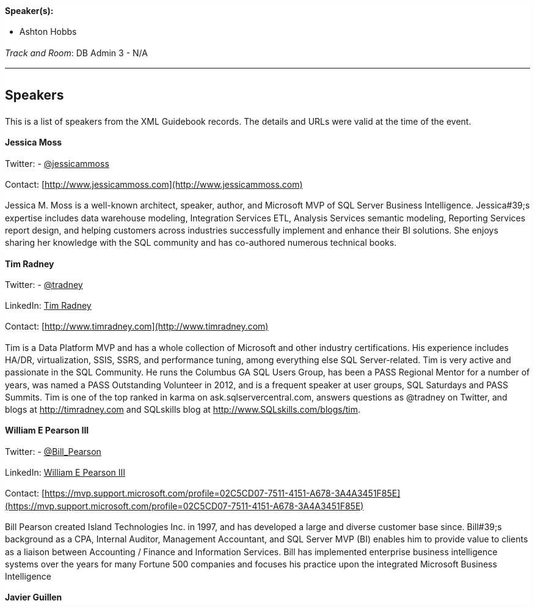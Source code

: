 **Speaker(s):**
- Ashton Hobbs
 
*Track and Room*: DB Admin 3 - N/A
 
----------------------------------------------------------------------------------- 
 
## <a name="#speakers"></a>Speakers
This is a list of speakers from the XML Guidebook records. The details and URLs were valid at the time of the event.
 
 
**Jessica Moss**
 
Twitter:  - [@jessicammoss](https://www.twitter.com/@jessicammoss)
 
Contact: [http://www.jessicammoss.com](http://www.jessicammoss.com)
 
Jessica M. Moss is a well-known architect, speaker, author, and Microsoft MVP of SQL Server Business Intelligence.  Jessica#39;s expertise includes data warehouse modeling, Integration Services ETL, Analysis Services semantic modeling, Reporting Services report design, and helping customers across industries successfully implement and enhance their BI solutions. She enjoys sharing her knowledge with the SQL community and has co-authored numerous technical books.
 
**Tim Radney**
 
Twitter:  - [@tradney](https://www.twitter.com/@tradney)
 
LinkedIn: [Tim Radney](http://linkedin.com/in/tradney)
 
Contact: [http://www.timradney.com](http://www.timradney.com)
 
Tim is a Data Platform MVP and has a whole collection of Microsoft and other industry certifications. His experience includes HA/DR, virtualization, SSIS, SSRS, and performance tuning, among everything else SQL Server-related.
Tim is very active and passionate in the SQL Community. He runs the Columbus GA SQL Users Group, has been a PASS Regional Mentor for a number of years, was named a PASS Outstanding Volunteer in 2012, and is a frequent speaker at user groups, SQL Saturdays and PASS Summits. Tim is one of the top ranked in karma on ask.sqlservercentral.com, answers questions as @tradney on Twitter, and blogs at http://timradney.com and SQLskills blog at http://www.SQLskills.com/blogs/tim.
 
**William E Pearson III**
 
Twitter:  - [@Bill_Pearson](https://www.twitter.com/@Bill_Pearson)
 
LinkedIn: [William E Pearson III](https://www.linkedin.com/e/fpf/252170891)
 
Contact: [https://mvp.support.microsoft.com/profile=02C5CD07-7511-4151-A678-3A4A3451F85E](https://mvp.support.microsoft.com/profile=02C5CD07-7511-4151-A678-3A4A3451F85E)
 
Bill Pearson created Island Technologies Inc. in 1997, and has developed a large and diverse customer base since. Bill#39;s background as a CPA, Internal Auditor, Management Accountant, and SQL Server MVP (BI) enables him to provide value to clients as a liaison between Accounting / Finance and Information Services. Bill has implemented enterprise business intelligence systems over the years for many Fortune 500 companies and focuses his practice upon the integrated Microsoft Business Intelligence 
 
**Javier Guillen**
 